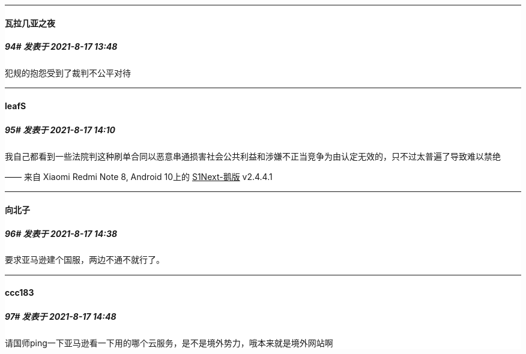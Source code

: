                                                  

*****

####  瓦拉几亚之夜  
##### 94#       发表于 2021-8-17 13:48


犯规的抱怨受到了裁判不公平对待


*****

####  leafS  
##### 95#       发表于 2021-8-17 14:10


我自己都看到一些法院判这种刷单合同以恶意串通损害社会公共利益和涉嫌不正当竞争为由认定无效的，只不过太普遍了导致难以禁绝

—— 来自 Xiaomi Redmi Note 8, Android 10上的 [S1Next-鹅版](https://github.com/ykrank/S1-Next/releases) v2.4.4.1


*****

####  向北子  
##### 96#       发表于 2021-8-17 14:38


要求亚马逊建个国服，两边不通不就行了。


*****

####  ccc183  
##### 97#       发表于 2021-8-17 14:48


请国师ping一下亚马逊看一下用的哪个云服务，是不是境外势力，哦本来就是境外网站啊


                                                 